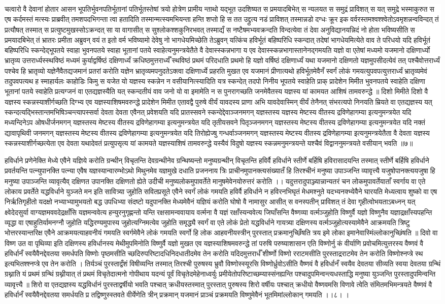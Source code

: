 चत्वारो वै देवानां होतार आसन भूपतिर्भुवनपतिर्भूतानां पतिर्भूतस्तेषां त्रयो होत्रेण प्रामीय न्ताथो यद्भूत उदशिष्यत स प्रमयादबिभेत् स न्यलयत स समुद्रं प्राविशत् स यत् समुद्रे भस्माकुरुत स एष कर्दमस्तं मत्स्यः प्राब्रवीत् तमशपदभिगन्ता त्वा हतादिति तस्मान्मत्स्यमभियन्ता हन्ति शप्तो हि स तत उद्द्रुत्य नडं प्राविशत् तस्मान्नडो दग्धः क्रूर इक वर्वरस्तमश्वश्श्वेतोऽवमृशन्नन्वविन्दत् तं प्रत्यौषत् तस्मात् स प्रत्युष्टमुखस्सोऽक्रन्दत् सा या वागासीत् स सुश्लोकश्शकुनिरभवत् तस्माद्यँ स नष्टैषमभ्यवक्रन्दति विन्दत्येवा तं देवा अनुविद्यानयन्निदं नो होता भविष्यसीति स प्रमयादबिभेत् तं भ्रातरः प्रमीता अब्रुवन् वयं त इतो वर्म भविष्यामो देवेषु नो भागधेयमिच्छेति तेऽब्रुवन् यत्किंच हविर्भूतं बहिष्परिधि स्कन्दात् तदेषां भागधेयमित्येते वाव ते परिधयो यदि हविर्भूतं बहिष्परिधि स्कन्देद्भूपतये स्वाहा भुवनपतये स्वाहा भूतानां पतये स्वाहेत्यनुमन्त्रयेतैते वै देवास्स्कन्नभागा य एव देवास्स्कन्नभागास्तानेनद्गमयति यज्ञो वा एतेषां मध्यमो यजमानो दक्षिणार्ध्यो भ्रातृव्य उत्तरार्ध्यस्स्थविष्ठं मध्यमं कुर्याद्वर्षिष्ठं दक्षिणार्ध्यं क्रधिष्ठमुत्तरार्ध्यँ स्थविष्ठं प्रथमं परिदधाति प्रथमो हि यज्ञो वर्षिष्ठं दक्षिणार्ध्यं यथा यजमानो दक्षिणतो यज्ञमुपसीदत्येवं तत् पश्चैवोत्तरार्ध्यं पश्चेव हि भ्रातृव्यो यज्ञेनैवैतद्यजमानं प्रतरां करोति यज्ञेन भ्रातृव्यमपनुदतेऽक्त्वा दक्षिणार्ध्ये प्रहरति मुखत एव यजमानं प्रीणात्यथो हविर्भूतमेवैनँ स्वर्गं लोकं गमयत्युपवपत्युत्तरार्ध्यं भ्रातृव्यमेवं तदुपवपत्यथ ह स्माहार्यलः काहोडिः किमु स यजेत यो यज्ञस्य स्कन्नेन न वसीयानित्स्यादिति यत्र स्कन्देत् तदपो निनीय भूपतये स्वाहेति प्राक् प्रादेशेन मिमीत भुवनपतये स्वाहेति दक्षिणा भूतानां पतये स्वाहेति प्रत्यग्जनं वा एतद्यज्ञस्यैति यत् स्कन्दतीयं वाव जनो यो वा इमामेति न स पुनरागच्छति जनमेवैतस्य यज्ञस्य यां कामयत आशिषं तामवरुन्द्धे ॥ दिशो मिमीते दिशो वै यज्ञस्य स्कन्नस्याशीर्गच्छति दिग्भ्य एव यज्ञस्याशिषमवरुन्द्धे प्रादेशेन मिमीत एतावद्वै पुरुषे वीर्यं यावदस्य प्राणा अभि यावदेवास्मिन् वीर्यं तेनैनत् संभरत्यपो निनयति म्रियते वा एतद्यज्ञस्य यत् स्कन्दत्यद्भिस्तान्तमभिषिञ्चन्त्यापस्सर्वा देवता देवता एवैनत् प्रवेशयति यदि प्रातस्सवने स्कन्देद्देवाञ्जनमगन् यज्ञस्तस्य यज्ञस्य मेष्टस्य वीतस्य द्रविणेहागम्या इत्यनुमन्त्रयेत यदि मध्यन्दिनेऽप ओषधीर्जनमगन् यज्ञस्तस्य मेष्टस्य वीतस्य द्रविणेहागम्या इत्यनुमन्त्रयेत यदि तृतीयसवने पितृञ्जनमगन् यज्ञस्तस्य मेष्टस्य वीतस्य द्रविणेहागम्या इत्यनुमन्त्रयेत यदि नक्तं द्यावापृथिवी जनमगन् यज्ञस्तस्य मेष्टस्य वीतस्य द्रविणेहागम्या इत्यनुमन्त्रयेत यदि तिरोह्येज्षु गन्धर्वाञ्जनमगन् यज्ञस्तस्य मेष्टस्य वीतस्य द्रविणेहागम्या इत्यनुमन्त्रयेतैता वै देवता यज्ञस्य स्कन्नस्याशीर्गच्छत्येता एव देवता यथादेवतं प्रत्युपसृत्य यां कामयते यज्ञस्याशिषं तामवरुन्द्धे यस्यैवं विदुषो यज्ञस्य स्कन्नमनुमन्त्रयन्ते यश्चैवं विद्वाननुमन्त्रयते वसीयान् भवति ॥७॥  
  
हविर्धाने प्रणेनेक्ति मेध्ये एवैने यज्ञिये करोति ग्रन्थीन् विचृतन्ति देवग्रन्थीनेव ग्रन्थिष्यन्तो मनुष्यग्रन्थीन् विचृतन्ति हविर्वै हविर्धाने स्तीर्णे बर्हिषि हविरासादयन्ति तस्मात् स्तीर्णे बर्हिषि हविर्धाने प्रवर्तयन्ति पत्न्युपानक्ति पत्न्या एवैष यज्ञस्यान्वारम्भोऽथो मिथुनमेव यज्ञमुखे दधाति प्रजननाय त्रिः प्राचीनमुपानक्त्यसंख्यातँ हि तिरश्चीनं मनुष्या उपाञ्जन्ति व्यावृत्त्यै यजुषोपानक्त्ययजुषा हि मनुष्या उपाञ्जन्ति व्यावृत्यैव् दक्षिणत उपानक्ति दक्षिणतो ह्येते उदीची मनुष्यलोकमुपावर्तेते मानुषमेवेनयोरुत्तरं करोति ।। यदुत्तरादुपाञ्ज्यान्नान्यतरं चन लोकमुपावर्तेयाताँ स्वर्गाय वा एते लोकाय प्रवर्तेते यद्धविर्धाने युञ्जते मन इति सावित्र्या जुहोति सवितप्रसूते एवैने स्वर्गं लोकं गमयति हविर्वै हविर्धाने न हविरनभिघृतं मेधमश्नुते यदभ्यनक्भ्येवैने घारयति मेध्यत्वाय शुष्को वा एष निर्ऋतिगृहीतो यदक्षो नभ्याभ्यामुभयतो बद्ध उपधिभ्या संदष्टो यदुपानक्ति मेध्यमेवैनं यज्ञियं करोति घोषो वै नामासुर आसीत् स वनस्पतीन् प्राविशत् तं देवा गृहीत्वोभयताऽबध्नन् यत् क्ष्वेदेदसुर्या वाग्यज्ञमववदेद्रक्षाँसि यज्ञमन्ववेत्य हन्युरनुगृह्णन्तो यन्ति रक्षसामन्ववायाय वर्त्मना वै यज्ञं रक्षाँस्यन्ववेत्य जिघाँसन्ति वैष्णव्या वर्त्मञ्जुहोति विष्णुर्वै यज्ञो विष्णुनैव यज्ञाद्रक्षाँस्यपहन्ति व्यृद्धा वा एषाहुतिर्यामनग्नौ जुहोति यद्धिरण्यमुपास्य जुहोत्यग्निमत्येव जुहोति समृद्ध्यै स्वर्गं वा एते लोकं प्रेतो यद्धविर्धाने गायत्र्या दक्षिणस्य वर्त्मञ्जुहोत्यस्यामेवैने आक्रमयति त्रिष्टु भोत्तरस्यान्तरिक्ष एवैने आक्रमयत्याहवनीयं गमयति स्वर्गमेवैने लोकं गमयति स्वर्गो हि लोक आहवनीयस्त्रीन् पुरस्तात् प्रक्रमानुच्छिँषति त्रय इमे लोका इमानेवास्मिंल्लोकानुच्छिंषति ॥ दिवो वा विष्ण उत वा पृथिव्या इति दक्षिणस्य हविर्धानस्य मेथीमुपमिनोति विष्णुर्वै यज्ञो मुखत एव यज्ञस्याशिषमवरुन्द्धे तां परुषि परुष्याशासान एति विष्णोर्नु कं वीर्याणि प्रवोचमित्युत्तरस्य वैष्णवं वै हविर्धानँ स्वयैवैनद्देवतया समर्धपति विष्णोः पृष्ठमसीति च्छदिरुपरिष्टादधिनिदधातीदमेव तेन करोति यदिदमुत्तरार्धँ शीर्ष्णो विष्णो रराटमसीति पुरस्ताद्रराटमेव तेन करोति विष्णोश्नप्त्रे स्थ इत्यभितश्श्नप्त्रे एव तेन करोति । तिर्यञ्चं पुरस्ताद्वँशं विषीव्यन्ति तस्मात् तिरश्ची पुरुषस्य भ्रुवौ विष्णोस्स्यूरसि विष्णोर्ध्रुवोऽसीति वैष्णवं वै हविर्धानँ स्वयैव देवतया सीव्यति स्वया देवतया ग्रन्थिं ग्रथ्नाति यं प्रथमं ग्रन्थिं ग्रथ्नीयात् तं प्रथमं विचृतेदात्मनो गोपीथाय यदन्यं पूर्वं विचृतेदमेहेनाध्वर्युः प्रमीयेतोपरिष्टाच्छम्यास्संनह्यन्ति पश्चादुपमिन्वन्त्यधस्ताद्धि मनुष्या युञ्जन्ति पुरस्तादुपमिन्वन्ति व्यावृत्त्यै ॥ शिरो वा एतद्यज्ञस्य यद्धविर्धानं पुरस्ताद्वर्षीयो भवति पश्चात् क्रधीयस्तस्मात् पुरस्तात् पुरुषस्य शिरो वर्षीयः पश्चात् क्रधीयो वैष्णवमसि विणावे त्वेति संमितमभिमन्त्रयते वैष्णवं वै हविर्धानँ स्वयैवैनद्देवतया समर्धयति प्र तद्विष्णुस्स्तवते वीर्येणेति त्रीन् प्रक्रमान् यजमानं प्राञ्चं प्रक्रमयति विष्णुमेवैनं भूतमिमांल्लोकान् गमयति ।।८। ।  
  